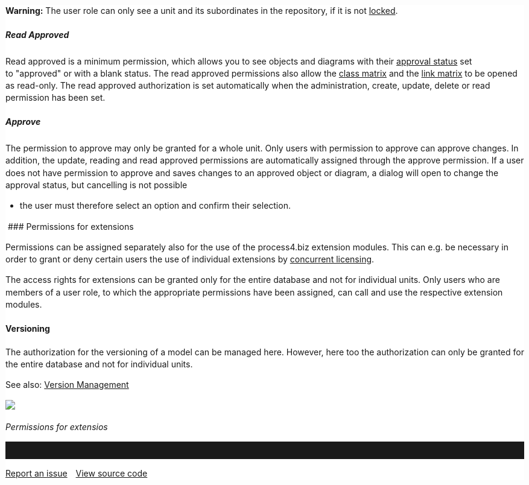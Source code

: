 **Warning:** The user role can only see a unit and its subordinates in
the repository, if it is
not [locked](locking-unlocking-the-database-structure).

##### Read Approved

Read approved is a minimum permission, which allows you to see objects
and diagrams with their [approval status](approval-management) set
to "approved" or with a blank status. The read approved permissions also
allow the [class matrix](class-matrix) and the [link
matrix](link-matrix) to be opened as read-only. The read approved
authorization is set automatically when the administration, create,
update, delete or read permission has been set.

##### Approve

The permission to approve may only be granted for a whole unit. Only
users with permission to approve can approve changes. In addition, the
update, reading and read approved permissions are automatically assigned
through the approve permission. If a user does not have permission to
approve and saves changes to an approved object or diagram, a dialog
will open to change the approval status, but cancelling is not possible
- the user must therefore select an option and confirm their selection.

 ### Permissions for extensions

Permissions can be assigned separately also for the use of
the process4.biz extension modules.
This can e.g. be necessary in order to grant or deny certain users the
use of individual extensions by [concurrent licensing](licensing).

<div class="info">
The access rights for extensions can be granted only for the entire
database and not for individual units. Only users who are members of
a user role, to which the appropriate permissions have been assigned,
can call and use the respective extension modules.
  </div>

#### Versioning

The authorization for the versioning of a model can be managed here.
However, here too the authorization can only be granted for the entire
database and not for individual units.

See also: [Version Management](version-management)

![](//images.ctfassets.net/utx1h0gfm1om/1tlcY4pmmEkyayIOAQiyqK/b1b701bf412a16777fb8c8b055192767/329354.png)

*Permissions for extensios*
<hr style="padding-top:2rem" />
<a href="https://github.com/process4/docs/issues" target="_blank" class="bgw btn btn-primary btn-lg shadow-sm">Report an issue</a>
<a href="https://github.com/process4/docs" target="_blank" class="bgw btn btn-primary btn-lg shadow-sm" style="margin-left:10px;">View source code</a>
